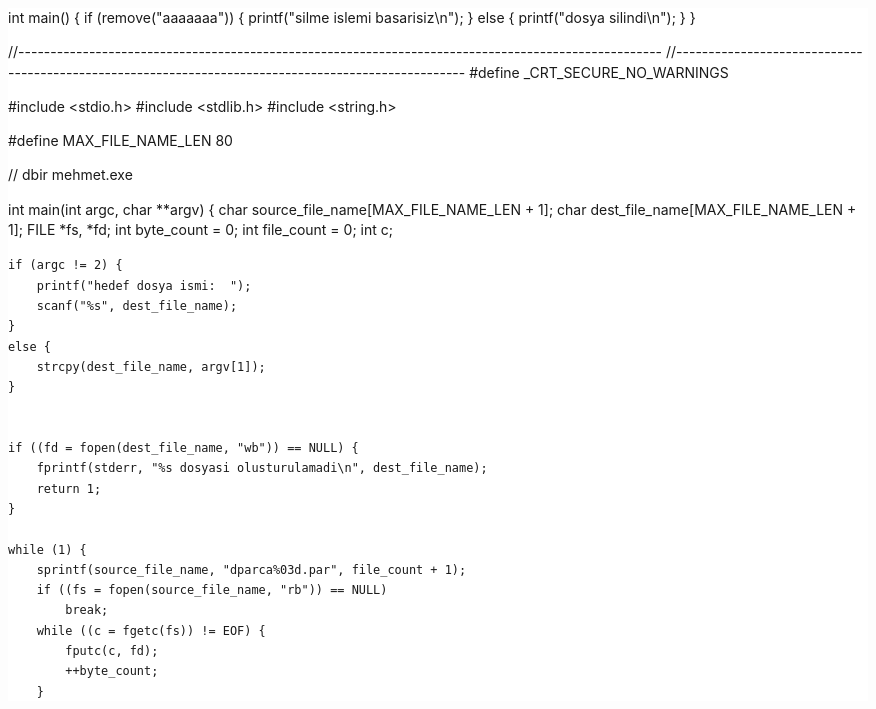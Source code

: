 
int main()
{
	if (remove("aaaaaaa")) {
		printf("silme islemi basarisiz\n");
	}
	else {
		printf("dosya silindi\n");
	}
}


//----------------------------------------------------------------------------------------------------
//----------------------------------------------------------------------------------------------------
#define _CRT_SECURE_NO_WARNINGS

#include <stdio.h>
#include <stdlib.h>
#include <string.h>



#define   MAX_FILE_NAME_LEN     80

// dbir mehmet.exe 


int main(int argc, char **argv)
{
	char source_file_name[MAX_FILE_NAME_LEN + 1];
	char dest_file_name[MAX_FILE_NAME_LEN + 1];
	FILE *fs, *fd;
	int byte_count = 0;
	int file_count = 0;
	int c;

	if (argc != 2) {
		printf("hedef dosya ismi:  ");
		scanf("%s", dest_file_name);
	}
	else {
		strcpy(dest_file_name, argv[1]);
	}


	if ((fd = fopen(dest_file_name, "wb")) == NULL) {
		fprintf(stderr, "%s dosyasi olusturulamadi\n", dest_file_name);
		return 1;
	}

	while (1) {
		sprintf(source_file_name, "dparca%03d.par", file_count + 1);
		if ((fs = fopen(source_file_name, "rb")) == NULL)
			break;
		while ((c = fgetc(fs)) != EOF) {
			fputc(c, fd);
			++byte_count;
		}
		